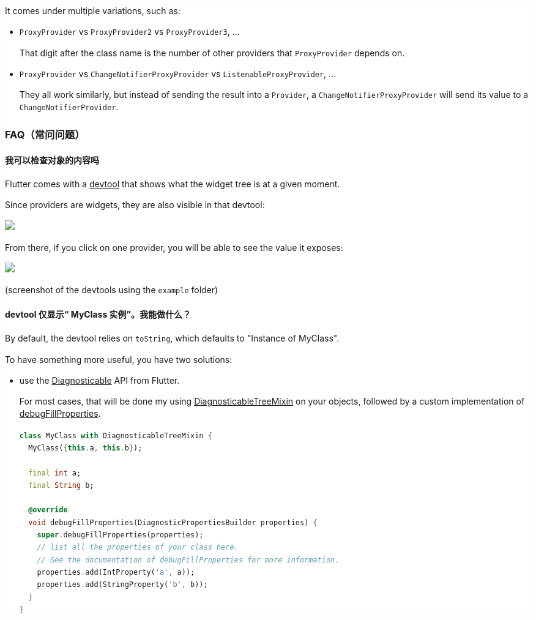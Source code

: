 It comes under multiple variations, such as:

- `ProxyProvider` vs `ProxyProvider2` vs `ProxyProvider3`, ...

  That digit after the class name is the number of other providers that
  `ProxyProvider` depends on.

- `ProxyProvider` vs `ChangeNotifierProxyProvider` vs `ListenableProxyProvider`, ...

  They all work similarly, but instead of sending the result into a `Provider`,
  a `ChangeNotifierProxyProvider` will send its value to a `ChangeNotifierProvider`.

### FAQ（常问问题）

#### 我可以检查对象的内容吗

Flutter comes with a [devtool](https://github.com/flutter/devtools) that shows
what the widget tree is at a given moment.

Since providers are widgets, they are also visible in that devtool:

<img src="https://raw.githubusercontent.com/rrousselGit/provider/master/resources/devtools_providers.jpg" width="200" />

From there, if you click on one provider, you will be able to see the value it exposes:

<img src="https://raw.githubusercontent.com/rrousselGit/provider/master/resources/expanded_devtools.jpg" width="200" />

(screenshot of the devtools using the `example` folder)

#### devtool 仅显示“ MyClass 实例”。我能做什么？

By default, the devtool relies on `toString`, which defaults to "Instance of MyClass".

To have something more useful, you have two solutions:

- use the [Diagnosticable](https://api.flutter.dev/flutter/foundation/Diagnosticable-class.html) API from Flutter.

  For most cases, that will be done my using [DiagnosticableTreeMixin]
  on your objects, followed by a custom implementation of [debugFillProperties](https://api.flutter.dev/flutter/foundation/DiagnosticableTreeMixin/debugFillProperties.html).

  ```dart
  class MyClass with DiagnosticableTreeMixin {
    MyClass({this.a, this.b});

    final int a;
    final String b;

    @override
    void debugFillProperties(DiagnosticPropertiesBuilder properties) {
      super.debugFillProperties(properties);
      // list all the properties of your class here.
      // See the documentation of debugFillProperties for more information.
      properties.add(IntProperty('a', a));
      properties.add(StringProperty('b', b));
    }
  }
  ```


[provider.of]: https://pub.dev/documentation/provider/latest/provider/Provider/of.html
[selector]: https://pub.dev/documentation/provider/latest/provider/Selector-class.html
[consumer]: https://pub.dev/documentation/provider/latest/provider/Consumer-class.html
[changenotifier]: https://api.flutter.dev/flutter/foundation/ChangeNotifier-class.html
[inheritedwidget]: https://api.flutter.dev/flutter/widgets/InheritedWidget-class.html
[inheritedprovider]: https://pub.dev/documentation/provider/latest/provider/InheritedProvider-class.html
[diagnosticabletreemixin]: https://api.flutter.dev/flutter/foundation/DiagnosticableTreeMixin-mixin.html